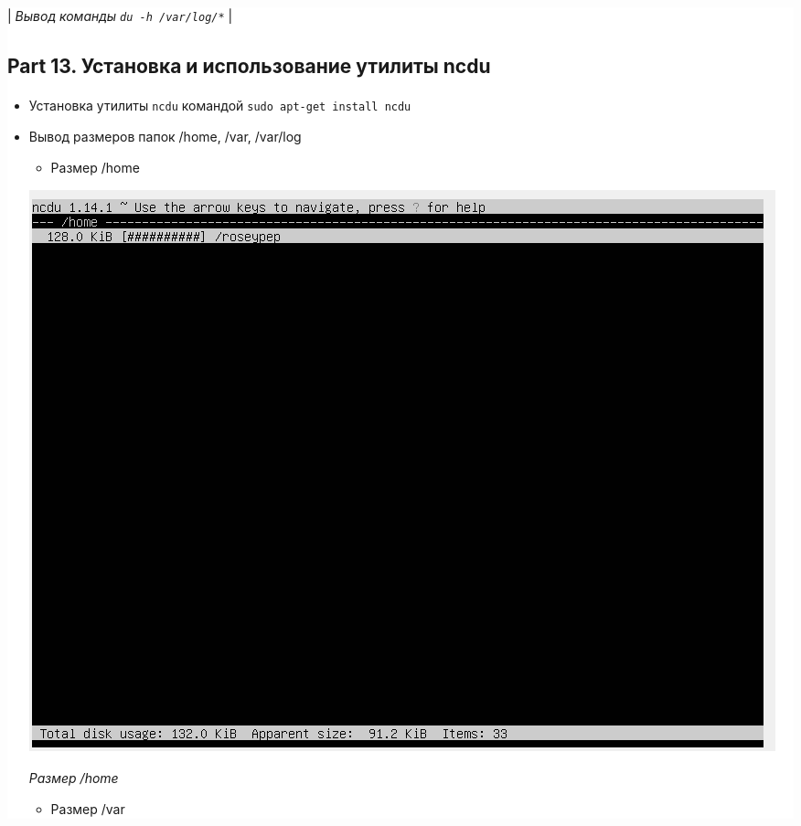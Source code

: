 |  *Вывод команды  `du -h /var/log/*`*    |

## Part 13. Установка и использование утилиты **ncdu**

- Установка утилиты `ncdu` командой `sudo apt-get install ncdu`

- Вывод размеров папок /home, /var, /var/log

    - Размер /home

    ![Скриншот](img/13.1.png)

     *Размер /home* 

    - Размер /var
